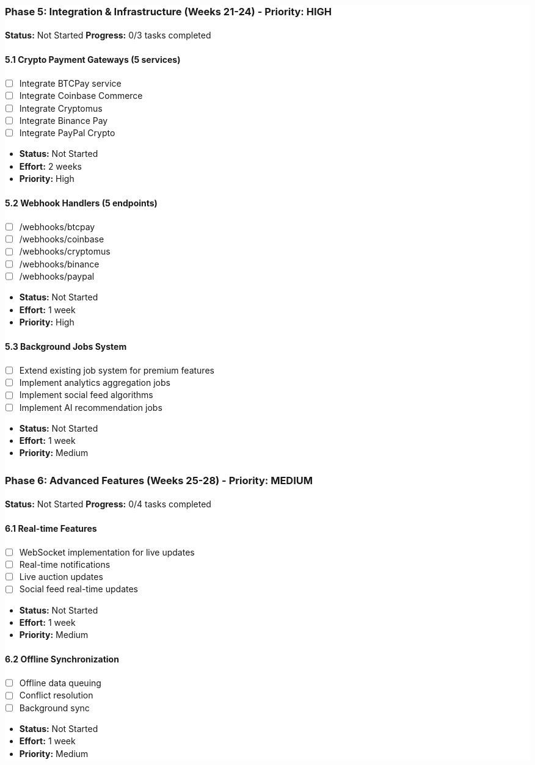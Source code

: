 ### Phase 5: Integration & Infrastructure (Weeks 21-24) - Priority: HIGH
**Status:** Not Started
**Progress:** 0/3 tasks completed

#### 5.1 Crypto Payment Gateways (5 services)
- [ ] Integrate BTCPay service
- [ ] Integrate Coinbase Commerce
- [ ] Integrate Cryptomus
- [ ] Integrate Binance Pay
- [ ] Integrate PayPal Crypto
- **Status:** Not Started
- **Effort:** 2 weeks
- **Priority:** High

#### 5.2 Webhook Handlers (5 endpoints)
- [ ] /webhooks/btcpay
- [ ] /webhooks/coinbase
- [ ] /webhooks/cryptomus
- [ ] /webhooks/binance
- [ ] /webhooks/paypal
- **Status:** Not Started
- **Effort:** 1 week
- **Priority:** High

#### 5.3 Background Jobs System
- [ ] Extend existing job system for premium features
- [ ] Implement analytics aggregation jobs
- [ ] Implement social feed algorithms
- [ ] Implement AI recommendation jobs
- **Status:** Not Started
- **Effort:** 1 week
- **Priority:** Medium

### Phase 6: Advanced Features (Weeks 25-28) - Priority: MEDIUM
**Status:** Not Started
**Progress:** 0/4 tasks completed

#### 6.1 Real-time Features
- [ ] WebSocket implementation for live updates
- [ ] Real-time notifications
- [ ] Live auction updates
- [ ] Social feed real-time updates
- **Status:** Not Started
- **Effort:** 1 week
- **Priority:** Medium

#### 6.2 Offline Synchronization
- [ ] Offline data queuing
- [ ] Conflict resolution
- [ ] Background sync
- **Status:** Not Started
- **Effort:** 1 week
- **Priority:** Medium
